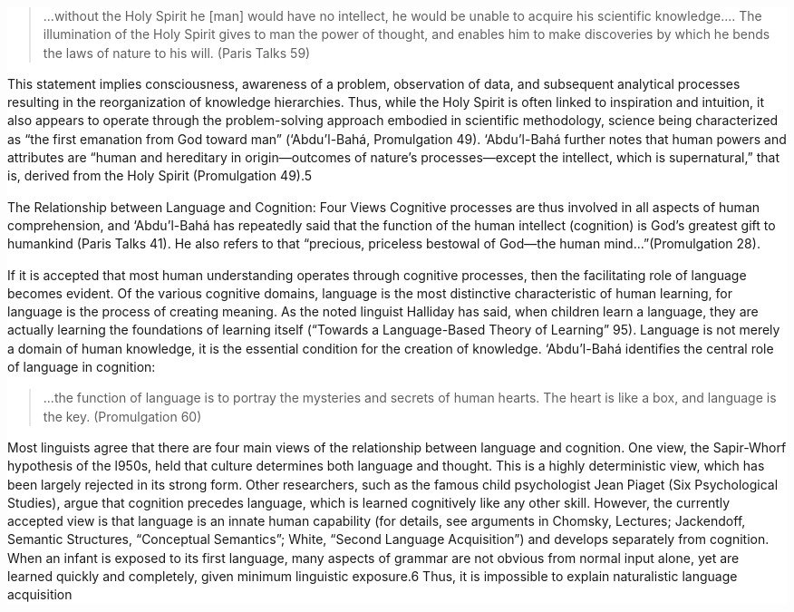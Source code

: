 > ...without the Holy Spirit he [man] would have no intellect, he would be unable to acquire his scientific
> knowledge.... The illumination of the Holy Spirit gives to man the power of thought, and enables him to
> make discoveries by which he bends the laws of nature to his will. (Paris Talks 59)

This statement implies consciousness, awareness of a problem, observation of data, and subsequent analytical
processes resulting in the reorganization of knowledge hierarchies. Thus, while the Holy Spirit is often linked to
inspiration and intuition, it also appears to operate through the problem-solving approach embodied in scientific
methodology, science being characterized as “the first emanation from God toward man” (‘Abdu’l-Bahá,
Promulgation 49). ‘Abdu’l-Bahá further notes that human powers and attributes are “human and hereditary in
origin—outcomes of nature’s processes—except the intellect, which is supernatural,” that is, derived from the Holy
Spirit (Promulgation 49).5

The Relationship between Language and Cognition: Four Views
Cognitive processes are thus involved in all aspects of human comprehension, and ‘Abdu’l-Bahá has repeatedly said
that the function of the human intellect (cognition) is God’s greatest gift to humankind (Paris Talks 41). He also
refers to that “precious, priceless bestowal of God—the human mind...”(Promulgation 28).

If it is accepted that most human understanding operates through cognitive processes, then the facilitating
role of language becomes evident. Of the various cognitive domains, language is the most distinctive characteristic
of human learning, for language is the process of creating meaning. As the noted linguist Halliday has said, when
children learn a language, they are actually learning the foundations of learning itself (“Towards a Language-Based
Theory of Learning” 95). Language is not merely a domain of human knowledge, it is the essential condition for the
creation of knowledge. ‘Abdu’l-Bahá identifies the central role of language in cognition:

> ...the function of language is to portray the mysteries and secrets of human hearts. The heart is like a box,
> and language is the key. (Promulgation 60)

Most linguists agree that there are four main views of the relationship between language and cognition. One
view, the Sapir-Whorf hypothesis of the l950s, held that culture determines both language and thought. This is a
highly deterministic view, which has been largely rejected in its strong form. Other researchers, such as the famous
child psychologist Jean Piaget (Six Psychological Studies), argue that cognition precedes language, which is learned
cognitively like any other skill. However, the currently accepted view is that language is an innate human capability
(for details, see arguments in Chomsky, Lectures; Jackendoff, Semantic Structures, “Conceptual Semantics”; White,
“Second Language Acquisition”) and develops separately from cognition. When an infant is exposed to its first
language, many aspects of grammar are not obvious from normal input alone, yet are learned quickly and
completely, given minimum linguistic exposure.6 Thus, it is impossible to explain naturalistic language acquisition
